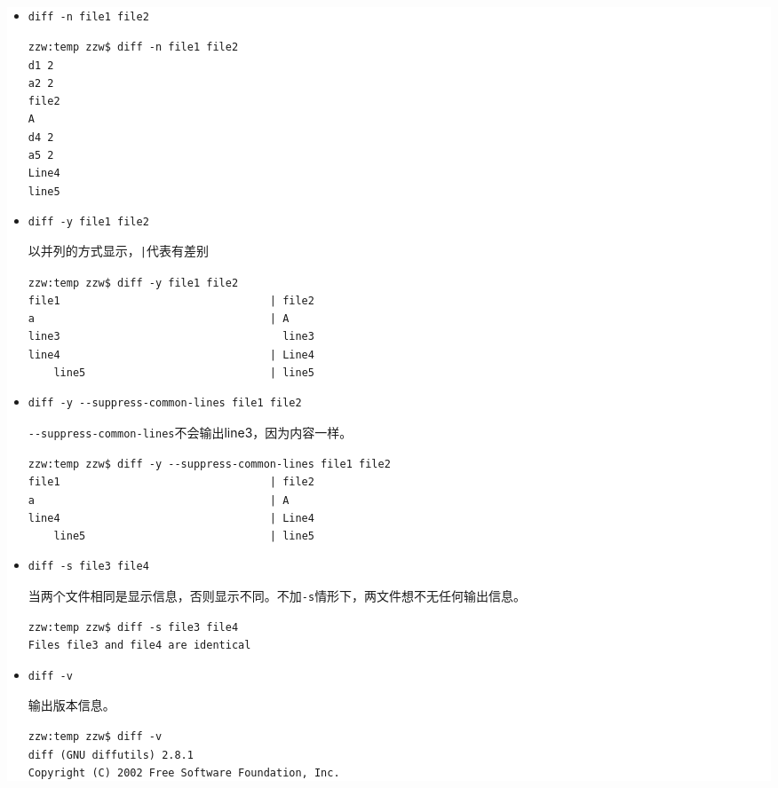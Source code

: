 * `diff -n file1 file2`

    ```
    zzw:temp zzw$ diff -n file1 file2
    d1 2
    a2 2
    file2
    A
    d4 2
    a5 2
    Line4
    line5
    ```

* `diff -y file1 file2`

    以并列的方式显示，`|`代表有差别

    ```
    zzw:temp zzw$ diff -y file1 file2
    file1							      |	file2
    a							          |	A
    line3								    line3
    line4							      |	Line4
    	line5						      |	line5
    ```

* `diff -y --suppress-common-lines file1 file2`

    `--suppress-common-lines`不会输出line3，因为内容一样。

    ```
    zzw:temp zzw$ diff -y --suppress-common-lines file1 file2
    file1							      |	file2
    a							          |	A
    line4							      |	Line4
    	line5						      |	line5
    ```

* `diff -s file3 file4`

    当两个文件相同是显示信息，否则显示不同。不加`-s`情形下，两文件想不无任何输出信息。

    ```
    zzw:temp zzw$ diff -s file3 file4
    Files file3 and file4 are identical
    ```

* `diff -v`

    输出版本信息。

    ```
    zzw:temp zzw$ diff -v
    diff (GNU diffutils) 2.8.1
    Copyright (C) 2002 Free Software Foundation, Inc.
